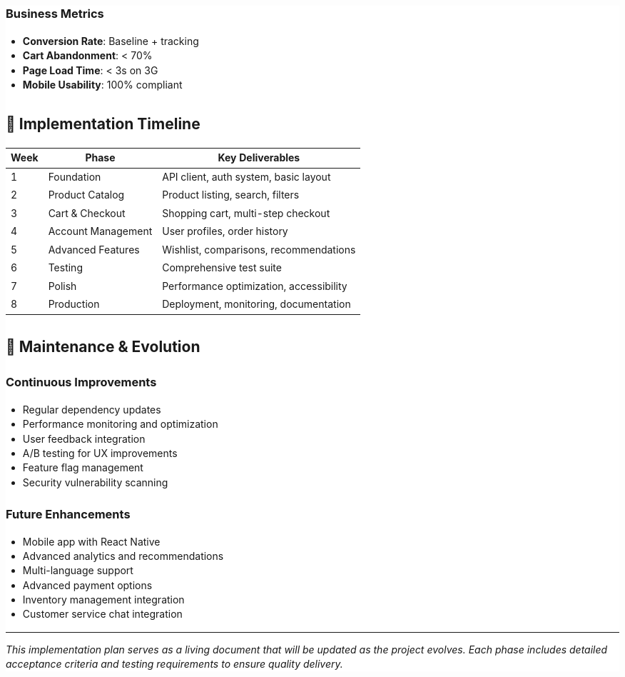 ### **Business Metrics**
- **Conversion Rate**: Baseline + tracking
- **Cart Abandonment**: < 70%
- **Page Load Time**: < 3s on 3G
- **Mobile Usability**: 100% compliant

## 📅 **Implementation Timeline**

| Week | Phase | Key Deliverables |
|------|-------|------------------|
| 1 | Foundation | API client, auth system, basic layout |
| 2 | Product Catalog | Product listing, search, filters |
| 3 | Cart & Checkout | Shopping cart, multi-step checkout |
| 4 | Account Management | User profiles, order history |
| 5 | Advanced Features | Wishlist, comparisons, recommendations |
| 6 | Testing | Comprehensive test suite |
| 7 | Polish | Performance optimization, accessibility |
| 8 | Production | Deployment, monitoring, documentation |

## 🔄 **Maintenance & Evolution**

### **Continuous Improvements**
- Regular dependency updates
- Performance monitoring and optimization
- User feedback integration
- A/B testing for UX improvements
- Feature flag management
- Security vulnerability scanning

### **Future Enhancements**
- Mobile app with React Native
- Advanced analytics and recommendations
- Multi-language support
- Advanced payment options
- Inventory management integration
- Customer service chat integration

---

*This implementation plan serves as a living document that will be updated as the project evolves. Each phase includes detailed acceptance criteria and testing requirements to ensure quality delivery.*
